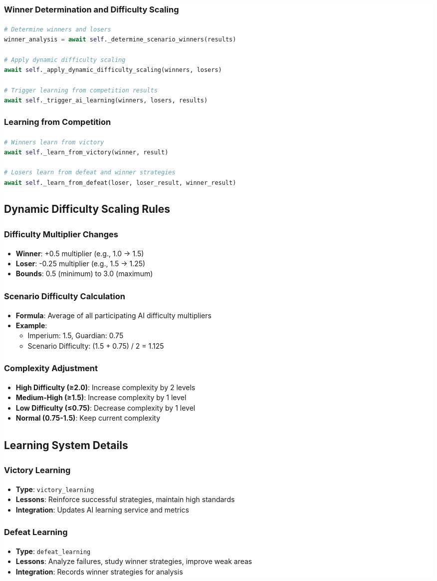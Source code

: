 ### **Winner Determination and Difficulty Scaling**
```python
# Determine winners and losers
winner_analysis = await self._determine_scenario_winners(results)

# Apply dynamic difficulty scaling
await self._apply_dynamic_difficulty_scaling(winners, losers)

# Trigger learning from competition results
await self._trigger_ai_learning(winners, losers, results)
```

### **Learning from Competition**
```python
# Winners learn from victory
await self._learn_from_victory(winner, result)

# Losers learn from defeat and winner strategies
await self._learn_from_defeat(loser, loser_result, winner_result)
```

## Dynamic Difficulty Scaling Rules

### **Difficulty Multiplier Changes**
- **Winner**: +0.5 multiplier (e.g., 1.0 → 1.5)
- **Loser**: -0.25 multiplier (e.g., 1.5 → 1.25)
- **Bounds**: 0.5 (minimum) to 3.0 (maximum)

### **Scenario Difficulty Calculation**
- **Formula**: Average of all participating AI difficulty multipliers
- **Example**: 
  - Imperium: 1.5, Guardian: 0.75
  - Scenario Difficulty: (1.5 + 0.75) / 2 = 1.125

### **Complexity Adjustment**
- **High Difficulty (≥2.0)**: Increase complexity by 2 levels
- **Medium-High (≥1.5)**: Increase complexity by 1 level
- **Low Difficulty (≤0.75)**: Decrease complexity by 1 level
- **Normal (0.75-1.5)**: Keep current complexity

## Learning System Details

### **Victory Learning**
- **Type**: `victory_learning`
- **Lessons**: Reinforce successful strategies, maintain high standards
- **Integration**: Updates AI learning service and metrics

### **Defeat Learning**
- **Type**: `defeat_learning`
- **Lessons**: Analyze failures, study winner strategies, improve weak areas
- **Integration**: Records winner strategies for analysis
